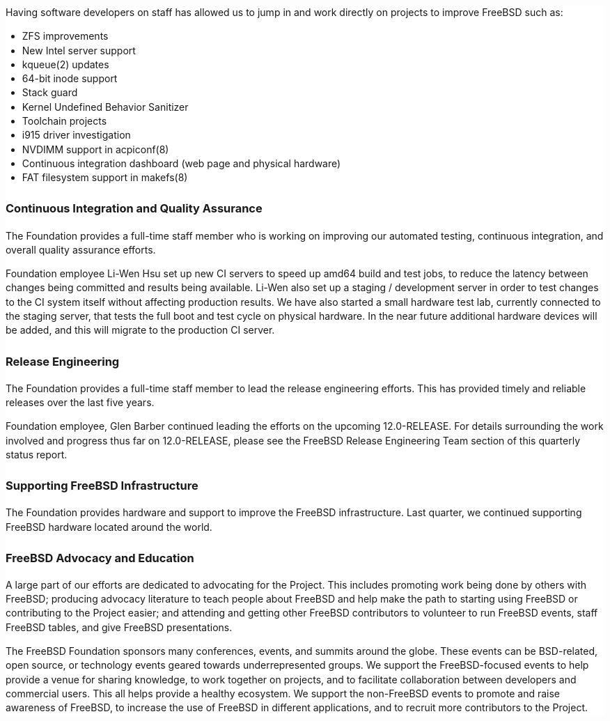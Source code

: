 Having software developers on staff has allowed us to jump in and work directly on projects to improve FreeBSD such as:

  * ZFS improvements
  * New Intel server support
  * kqueue(2) updates
  * 64-bit inode support
  * Stack guard
  * Kernel Undefined Behavior Sanitizer
  * Toolchain projects
  * i915 driver investigation
  * NVDIMM support in acpiconf(8)
  * Continuous integration dashboard (web page and physical hardware)
  * FAT filesystem support in makefs(8)

### Continuous Integration and Quality Assurance ###

The Foundation provides a full-time staff member who is working on improving our automated testing, continuous integration, and overall quality assurance efforts.

Foundation employee Li-Wen Hsu set up new CI servers to speed up amd64 build and test jobs, to reduce the latency between changes being committed and results being available. Li-Wen also set up a staging / development server in order to test changes to the CI system itself without affecting production results. We have also started a small hardware test lab, currently connected to the staging server, that tests the full boot and test cycle on physical hardware. In the near future additional hardware devices will be added, and this will migrate to the production CI server.

### Release Engineering ###

The Foundation provides a full-time staff member to lead the release engineering efforts. This has provided timely and reliable releases over the last five years.

Foundation employee, Glen Barber continued leading the efforts on the upcoming 12.0-RELEASE.  For details surrounding the work involved and progress thus far on 12.0-RELEASE, please see the FreeBSD Release Engineering Team section of this quarterly status report.  

### Supporting FreeBSD Infrastructure ###

The Foundation provides hardware and support to improve the FreeBSD infrastructure. Last quarter, we continued supporting FreeBSD hardware located around the world.

### FreeBSD Advocacy and Education ###

A large part of our efforts are dedicated to advocating for the Project. This includes promoting work being done by others with FreeBSD; producing advocacy literature to teach people about FreeBSD and help make the path to starting using FreeBSD or contributing to the Project easier; and attending and getting other FreeBSD contributors to volunteer to run FreeBSD events, staff FreeBSD tables, and give FreeBSD presentations.

The FreeBSD Foundation sponsors many conferences, events, and summits around the globe. These events can be BSD-related, open source, or technology events geared towards underrepresented groups. We support the FreeBSD-focused events to help provide a venue for sharing knowledge, to work together on projects, and to facilitate collaboration between developers and commercial users. This all helps provide a healthy ecosystem. We support the non-FreeBSD events to promote and raise awareness of FreeBSD, to increase the use of FreeBSD in different applications, and to recruit more contributors to the Project.
